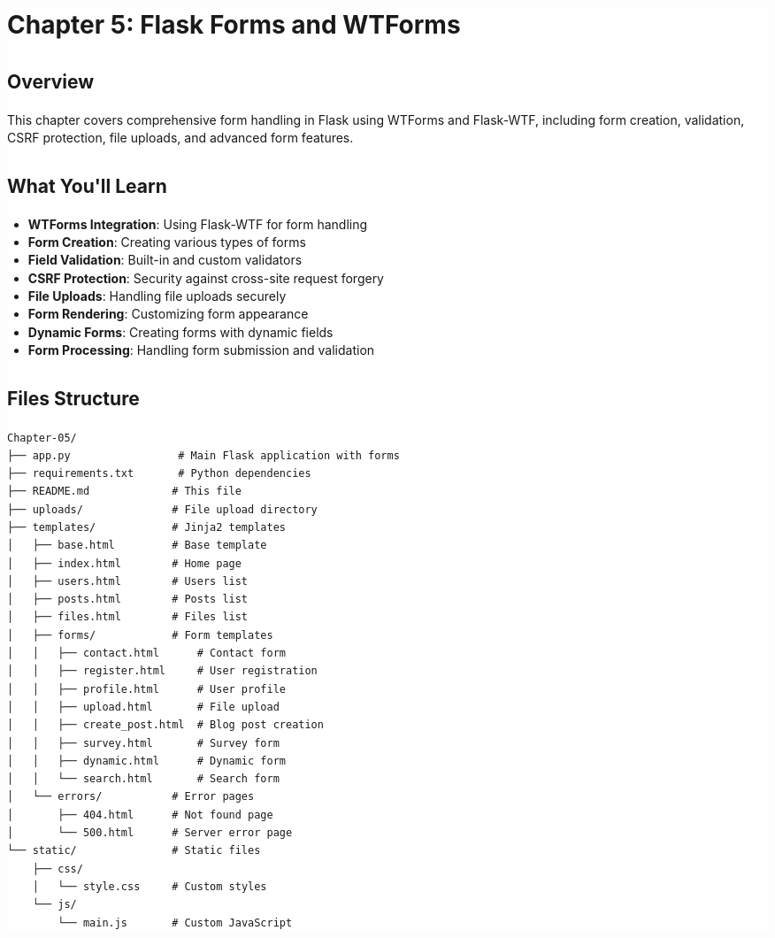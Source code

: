 # Chapter 5: Flask Forms and WTForms

## Overview
This chapter covers comprehensive form handling in Flask using WTForms and Flask-WTF, including form creation, validation, CSRF protection, file uploads, and advanced form features.

## What You'll Learn
- **WTForms Integration**: Using Flask-WTF for form handling
- **Form Creation**: Creating various types of forms
- **Field Validation**: Built-in and custom validators
- **CSRF Protection**: Security against cross-site request forgery
- **File Uploads**: Handling file uploads securely
- **Form Rendering**: Customizing form appearance
- **Dynamic Forms**: Creating forms with dynamic fields
- **Form Processing**: Handling form submission and validation

## Files Structure
```
Chapter-05/
├── app.py                 # Main Flask application with forms
├── requirements.txt       # Python dependencies
├── README.md             # This file
├── uploads/              # File upload directory
├── templates/            # Jinja2 templates
│   ├── base.html         # Base template
│   ├── index.html        # Home page
│   ├── users.html        # Users list
│   ├── posts.html        # Posts list
│   ├── files.html        # Files list
│   ├── forms/            # Form templates
│   │   ├── contact.html      # Contact form
│   │   ├── register.html     # User registration
│   │   ├── profile.html      # User profile
│   │   ├── upload.html       # File upload
│   │   ├── create_post.html  # Blog post creation
│   │   ├── survey.html       # Survey form
│   │   ├── dynamic.html      # Dynamic form
│   │   └── search.html       # Search form
│   └── errors/           # Error pages
│       ├── 404.html      # Not found page
│       └── 500.html      # Server error page
└── static/               # Static files
    ├── css/
    │   └── style.css     # Custom styles
    └── js/
        └── main.js       # Custom JavaScript
```
